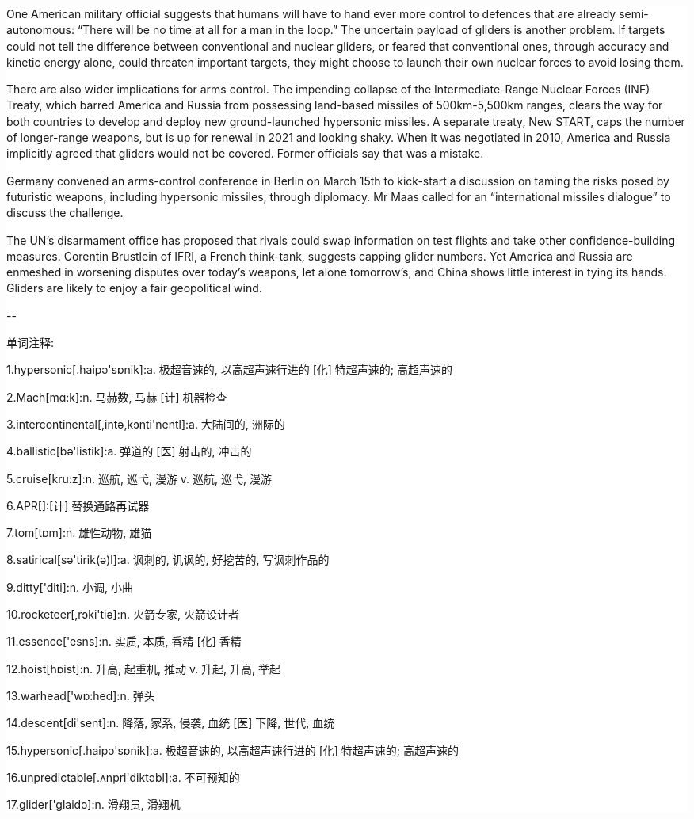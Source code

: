 One American military official suggests that humans will have to hand ever more control to defences that are already semi-autonomous: “There will be no time at all for a man in the loop.” The uncertain payload of gliders is another problem. If targets could not tell the difference between conventional and nuclear gliders, or feared that conventional ones, through accuracy and kinetic energy alone, could threaten important targets, they might choose to launch their own nuclear forces to avoid losing them. 

There are also wider implications for arms control. The impending collapse of the Intermediate-Range Nuclear Forces (INF) Treaty, which barred America and Russia from possessing land-based missiles of 500km-5,500km ranges, clears the way for both countries to develop and deploy new ground-launched hypersonic missiles. A separate treaty, New START, caps the number of longer-range weapons, but is up for renewal in 2021 and looking shaky. When it was negotiated in 2010, America and Russia implicitly agreed that gliders would not be covered. Former officials say that was a mistake. 

Germany convened an arms-control conference in Berlin on March 15th to kick-start a discussion on taming the risks posed by futuristic weapons, including hypersonic missiles, through diplomacy. Mr Maas called for an “international missiles dialogue” to discuss the challenge. 

The UN’s disarmament office has proposed that rivals could swap information on test flights and take other confidence-building measures. Corentin Brustlein of IFRI, a French think-tank, suggests capping glider numbers. Yet America and Russia are enmeshed in worsening disputes over today’s weapons, let alone tomorrow’s, and China shows little interest in tying its hands. Gliders are likely to enjoy a fair geopolitical wind. 

-- 

 单词注释:

1.hypersonic[.haipә'sɒnik]:a. 极超音速的, 以高超声速行进的 [化] 特超声速的; 高超声速的 

2.Mach[mɑ:k]:n. 马赫数, 马赫 [计] 机器检查 

3.intercontinental[,intә,kɔnti'nentl]:a. 大陆间的, 洲际的 

4.ballistic[bә'listik]:a. 弹道的 [医] 射击的, 冲击的 

5.cruise[kru:z]:n. 巡航, 巡弋, 漫游 v. 巡航, 巡弋, 漫游 

6.APR[]:[计] 替换通路再试器 

7.tom[tɒm]:n. 雄性动物, 雄猫 

8.satirical[sә'tirik(ә)l]:a. 讽刺的, 讥讽的, 好挖苦的, 写讽刺作品的 

9.ditty['diti]:n. 小调, 小曲 

10.rocketeer[,rɔki'tiә]:n. 火箭专家, 火箭设计者 

11.essence['esns]:n. 实质, 本质, 香精 [化] 香精 

12.hoist[hɒist]:n. 升高, 起重机, 推动 v. 升起, 升高, 举起 

13.warhead['wɒ:hed]:n. 弹头 

14.descent[di'sent]:n. 降落, 家系, 侵袭, 血统 [医] 下降, 世代, 血统 

15.hypersonic[.haipә'sɒnik]:a. 极超音速的, 以高超声速行进的 [化] 特超声速的; 高超声速的 

16.unpredictable[.ʌnpri'diktәbl]:a. 不可预知的 

17.glider['glaidә]:n. 滑翔员, 滑翔机 

